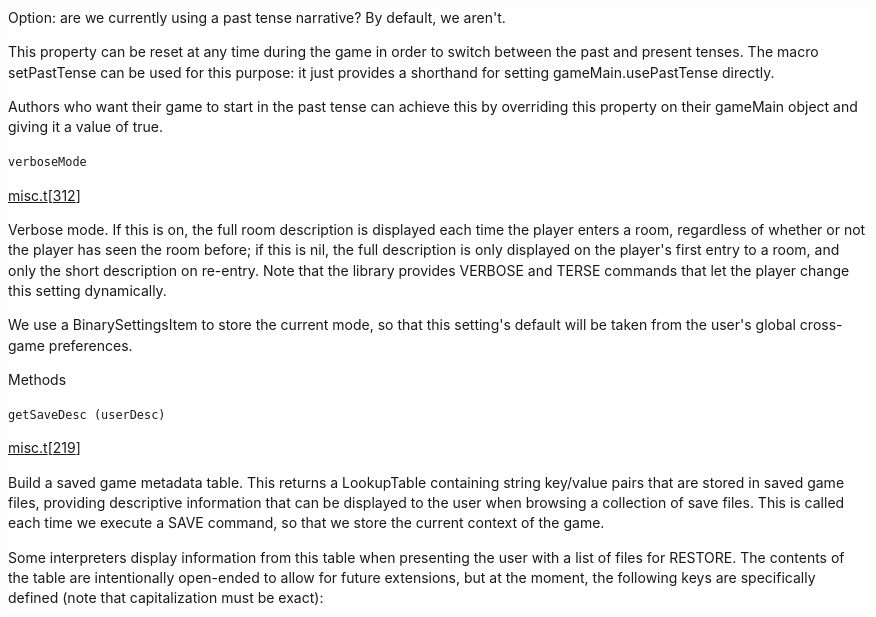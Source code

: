 
Option: are we currently using a past tense narrative? By default, we
aren't.

This property can be reset at any time during the game in order to
switch between the past and present tenses. The macro setPastTense can
be used for this purpose: it just provides a shorthand for setting
gameMain.usePastTense directly.

Authors who want their game to start in the past tense can achieve this
by overriding this property on their gameMain object and giving it a
value of true.



<span id="verboseMode"></span>

`verboseMode`

[misc.t](../file/misc.t.html)\[[312](../source/misc.t.html#312)\]



Verbose mode. If this is on, the full room description is displayed each
time the player enters a room, regardless of whether or not the player
has seen the room before; if this is nil, the full description is only
displayed on the player's first entry to a room, and only the short
description on re-entry. Note that the library provides VERBOSE and
TERSE commands that let the player change this setting dynamically.

We use a BinarySettingsItem to store the current mode, so that this
setting's default will be taken from the user's global cross-game
preferences.



<span id="_Methods_"></span>



<span class="hdln">Methods</span>  



<span id="getSaveDesc"></span>

`getSaveDesc (userDesc)`

[misc.t](../file/misc.t.html)\[[219](../source/misc.t.html#219)\]



Build a saved game metadata table. This returns a LookupTable containing
string key/value pairs that are stored in saved game files, providing
descriptive information that can be displayed to the user when browsing
a collection of save files. This is called each time we execute a SAVE
command, so that we store the current context of the game.

Some interpreters display information from this table when presenting
the user with a list of files for RESTORE. The contents of the table are
intentionally open-ended to allow for future extensions, but at the
moment, the following keys are specifically defined (note that
capitalization must be exact):
